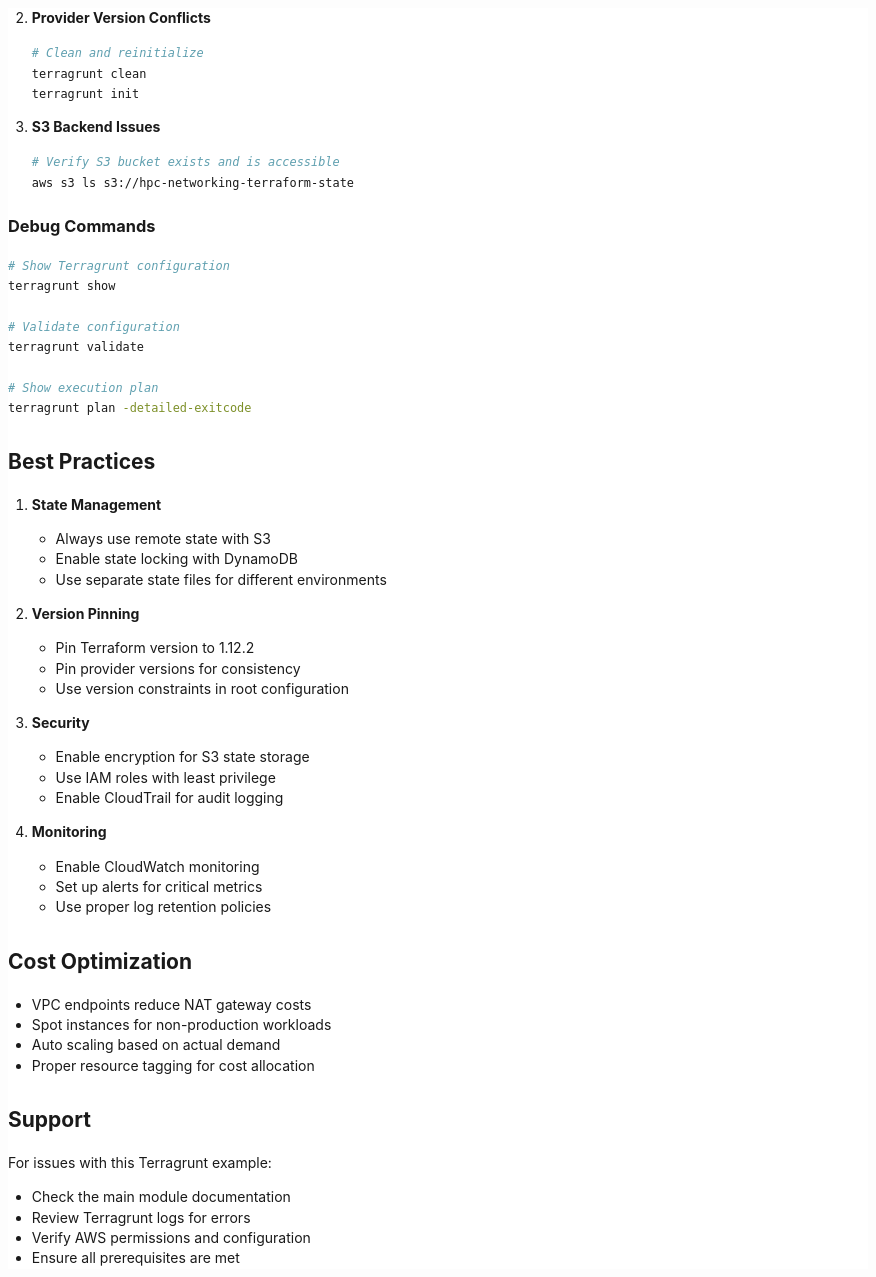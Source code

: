 2. **Provider Version Conflicts**
   ```bash
   # Clean and reinitialize
   terragrunt clean
   terragrunt init
   ```

3. **S3 Backend Issues**
   ```bash
   # Verify S3 bucket exists and is accessible
   aws s3 ls s3://hpc-networking-terraform-state
   ```

### Debug Commands

```bash
# Show Terragrunt configuration
terragrunt show

# Validate configuration
terragrunt validate

# Show execution plan
terragrunt plan -detailed-exitcode
```

## Best Practices

1. **State Management**
   - Always use remote state with S3
   - Enable state locking with DynamoDB
   - Use separate state files for different environments

2. **Version Pinning**
   - Pin Terraform version to 1.12.2
   - Pin provider versions for consistency
   - Use version constraints in root configuration

3. **Security**
   - Enable encryption for S3 state storage
   - Use IAM roles with least privilege
   - Enable CloudTrail for audit logging

4. **Monitoring**
   - Enable CloudWatch monitoring
   - Set up alerts for critical metrics
   - Use proper log retention policies

## Cost Optimization

- VPC endpoints reduce NAT gateway costs
- Spot instances for non-production workloads
- Auto scaling based on actual demand
- Proper resource tagging for cost allocation

## Support

For issues with this Terragrunt example:
- Check the main module documentation
- Review Terragrunt logs for errors
- Verify AWS permissions and configuration
- Ensure all prerequisites are met 